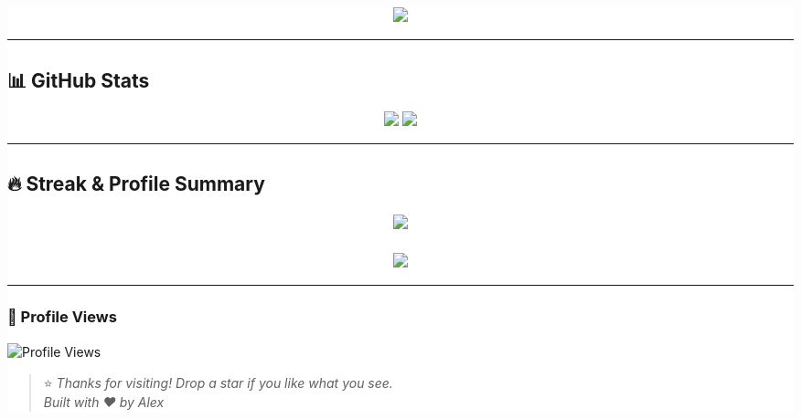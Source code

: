 <p align="center">
  <img src="https://skillicons.dev/icons?i=html,css,bootstrap,js,ts,php,mysql,java,cs,react,angular,dotnet" />
</p>

---

## 📊 GitHub Stats

<div align="center">
  <img src="https://github-readme-stats.vercel.app/api?username=ItsAlexIK&show_icons=true&theme=tokyonight&hide_border=true&border_radius=10" width="48%" />
  <img src="https://github-readme-stats.vercel.app/api/top-langs/?username=ItsAlexIK&layout=compact&theme=tokyonight&hide_border=true&border_radius=10" width="48%" />
</div>

---

## 🔥 Streak & Profile Summary

<p align="center">
  <img src="https://github-readme-streak-stats.herokuapp.com/?user=ItsAlexIK&theme=tokyonight&hide_border=true&border_radius=10" width="90%" />
  <br><br>
  <img src="https://github-profile-summary-cards.vercel.app/api/cards/profile-details?username=ItsAlexIK&theme=tokyonight" />
</p>

---

<h3 align="left">👀 Profile Views</h3>
<p align="left">
  <img src="https://komarev.com/ghpvc/?username=ItsAlexIK&style=flat&label=Visitors&color=0055FF" alt="Profile Views" />
</p>

> ⭐️ *Thanks for visiting! Drop a star if you like what you see.*  
> *Built with ❤️ by Alex*
